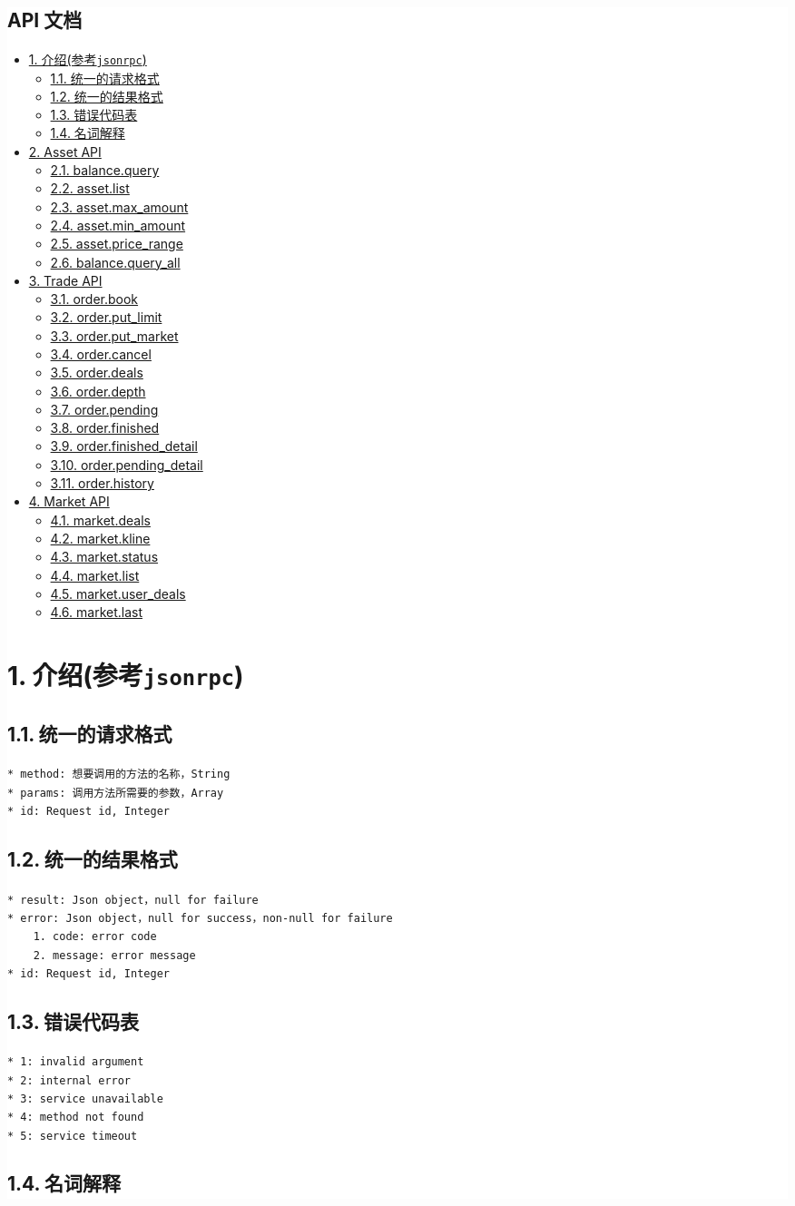 API 文档
-------------


- [1. 介绍(参考`jsonrpc`)](#1-介绍参考jsonrpc)
    - [1.1. 统一的请求格式](#11-统一的请求格式)
    - [1.2. 统一的结果格式](#12-统一的结果格式)
    - [1.3. 错误代码表](#13-错误代码表)
    - [1.4. 名词解释](#14-名词解释)
- [2. Asset API](#2-asset-api)
    - [2.1. balance.query](#21-balancequery)
    - [2.2. asset.list](#22-assetlist)
    - [2.3. asset.max_amount](#23-assetmax_amount)
    - [2.4. asset.min_amount](#24-assetmin_amount)
    - [2.5. asset.price_range](#25-assetprice_range)
    - [2.6. balance.query_all](#26-balancequery_all)
- [3. Trade API](#3-trade-api)
    - [3.1. order.book](#31-orderbook)
    - [3.2. order.put_limit](#32-orderput_limit)
    - [3.3. order.put_market](#33-orderput_market)
    - [3.4. order.cancel](#34-ordercancel)
    - [3.5. order.deals](#35-orderdeals)
    - [3.6. order.depth](#36-orderdepth)
    - [3.7. order.pending](#37-orderpending)
    - [3.8. order.finished](#38-orderfinished)
    - [3.9. order.finished_detail](#39-orderfinished_detail)
    - [3.10. order.pending_detail](#310-orderpending_detail)
    - [3.11. order.history](#311-orderhistory)
- [4. Market API](#4-market-api)
    - [4.1. market.deals](#41-marketdeals)
    - [4.2. market.kline](#42-marketkline)
    - [4.3. market.status](#43-marketstatus)
    - [4.4. market.list](#44-marketlist)
    - [4.5. market.user_deals](#45-marketuser_deals)
    - [4.6. market.last](#46-marketlast)



# 1. 介绍(参考`jsonrpc`)
## 1.1. 统一的请求格式
    * method: 想要调用的方法的名称，String
    * params: 调用方法所需要的参数，Array
    * id: Request id, Integer
## 1.2. 统一的结果格式
    * result: Json object，null for failure
    * error: Json object，null for success，non-null for failure
        1. code: error code
        2. message: error message
    * id: Request id, Integer
## 1.3. 错误代码表
    * 1: invalid argument
    * 2: internal error
    * 3: service unavailable
    * 4: method not found
    * 5: service timeout
## 1.4. 名词解释
